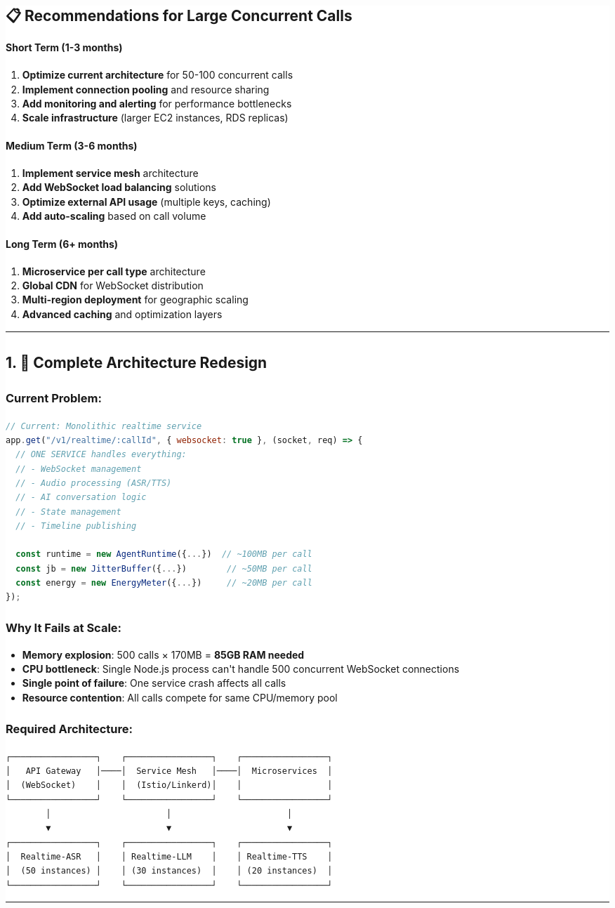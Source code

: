 ## **📋 Recommendations for Large Concurrent Calls**

#### **Short Term (1-3 months)**
1. **Optimize current architecture** for 50-100 concurrent calls
2. **Implement connection pooling** and resource sharing
3. **Add monitoring and alerting** for performance bottlenecks
4. **Scale infrastructure** (larger EC2 instances, RDS replicas)

#### **Medium Term (3-6 months)**
1. **Implement service mesh** architecture
2. **Add WebSocket load balancing** solutions
3. **Optimize external API usage** (multiple keys, caching)
4. **Add auto-scaling** based on call volume

#### **Long Term (6+ months)**
1. **Microservice per call type** architecture
2. **Global CDN** for WebSocket distribution
3. **Multi-region deployment** for geographic scaling
4. **Advanced caching** and optimization layers

---

## **1. 📐 Complete Architecture Redesign**

### **Current Problem:**
```javascript
// Current: Monolithic realtime service
app.get("/v1/realtime/:callId", { websocket: true }, (socket, req) => {
  // ONE SERVICE handles everything:
  // - WebSocket management
  // - Audio processing (ASR/TTS)
  // - AI conversation logic
  // - State management
  // - Timeline publishing

  const runtime = new AgentRuntime({...})  // ~100MB per call
  const jb = new JitterBuffer({...})        // ~50MB per call
  const energy = new EnergyMeter({...})     // ~20MB per call
});
```

### **Why It Fails at Scale:**
- **Memory explosion**: 500 calls × 170MB = **85GB RAM needed**
- **CPU bottleneck**: Single Node.js process can't handle 500 concurrent WebSocket connections
- **Single point of failure**: One service crash affects all calls
- **Resource contention**: All calls compete for same CPU/memory pool

### **Required Architecture:**
```
┌─────────────────┐    ┌─────────────────┐    ┌─────────────────┐
│   API Gateway   │────│  Service Mesh   │────│  Microservices  │
│  (WebSocket)    │    │  (Istio/Linkerd)│    │                 │
└─────────────────┘    └─────────────────┘    └─────────────────┘
        │                       │                       │
        ▼                       ▼                       ▼
┌─────────────────┐    ┌─────────────────┐    ┌─────────────────┐
│  Realtime-ASR   │    │ Realtime-LLM    │    │ Realtime-TTS    │
│  (50 instances) │    │ (30 instances)  │    │ (20 instances)  │
└─────────────────┘    └─────────────────┘    └─────────────────┘
```

---